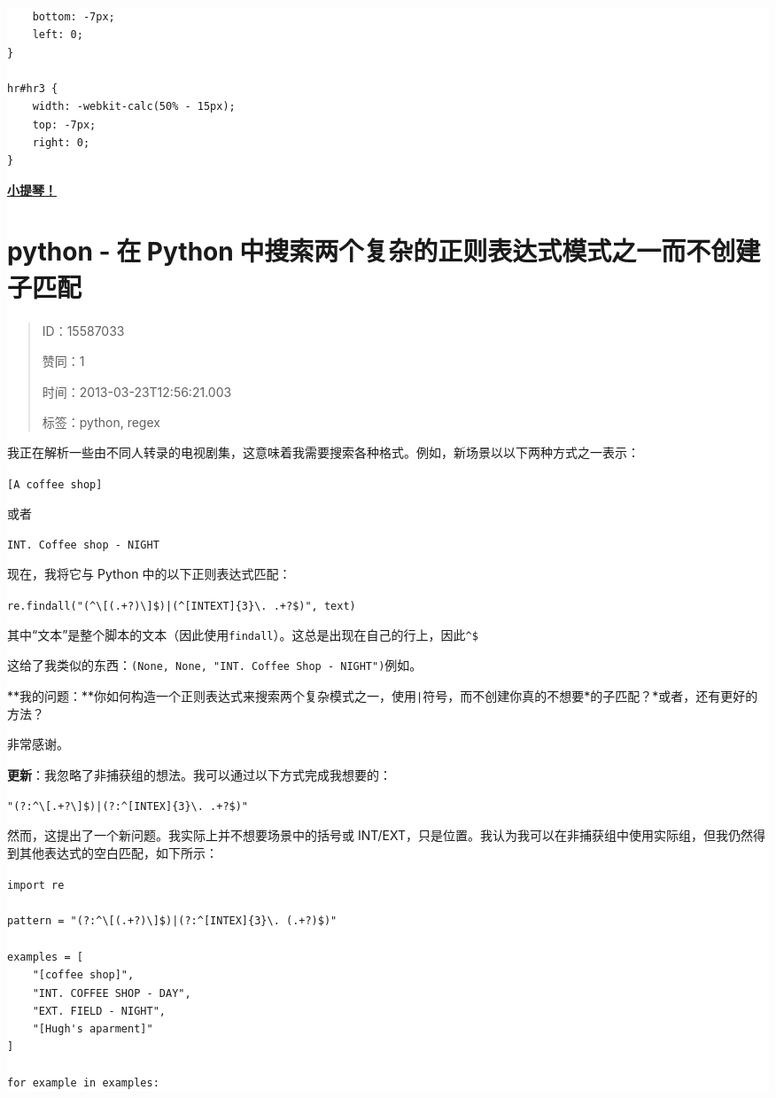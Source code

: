 ```
    bottom: -7px;
    left: 0;
}

hr#hr3 {
    width: -webkit-calc(50% - 15px);
    top: -7px;
    right: 0;
} 
```

**[小提琴！](http://jsfiddle.net/FSg4K/1)**

# python - 在 Python 中搜索两个复杂的正则表达式模式之一而不创建子匹配

> ID：15587033
> 
> 赞同：1
> 
> 时间：2013-03-23T12:56:21.003
> 
> 标签：python, regex

我正在解析一些由不同人转录的电视剧集，这意味着我需要搜索各种格式。例如，新场景以以下两种方式之一表示：

`[A coffee shop]`

或者

`INT. Coffee shop - NIGHT`

现在，我将它与 Python 中的以下正则表达式匹配：

```
re.findall("(^\[(.+?)\]$)|(^[INTEXT]{3}\. .+?$)", text) 
```

其中“文本”是整个脚本的文本（因此使用`findall`）。这总是出现在自己的行上，因此`^$`

这给了我类似的东西：`(None, None, "INT. Coffee Shop - NIGHT")`例如。

**我的问题：**你如何构造一个正则表达式来搜索两个复杂模式之一，使用`|`符号，而不创建你真的不想要*的子匹配？*或者，还有更好的方法？

非常感谢。

**更新**：我忽略了非捕获组的想法。我可以通过以下方式完成我想要的：

```
"(?:^\[.+?\]$)|(?:^[INTEX]{3}\. .+?$)" 
```

然而，这提出了一个新问题。我实际上并不想要场景中的括号或 INT/EXT，只是位置。我认为我可以在非捕获组中使用实际组，但我仍然得到其他表达式的空白匹配，如下所示：

```
import re

pattern = "(?:^\[(.+?)\]$)|(?:^[INTEX]{3}\. (.+?)$)"

examples = [                                                                                                                                                                     
    "[coffee shop]",                                                                                                                                                                 
    "INT. COFFEE SHOP - DAY",                                                                                                                                                        
    "EXT. FIELD - NIGHT",                                                                                                                                                            
    "[Hugh's aparment]"
]

for example in examples:
```